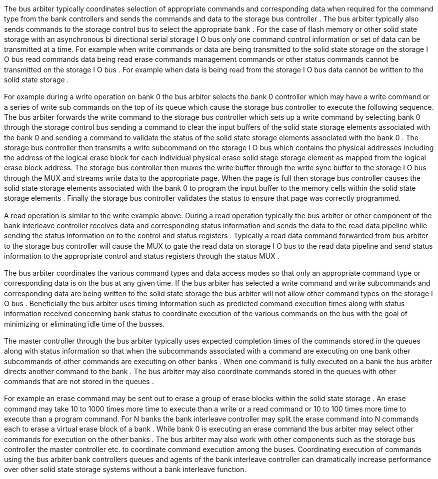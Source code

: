 The bus arbiter typically coordinates selection of appropriate commands and corresponding data when required for the command type from the bank controllers and sends the commands and data to the storage bus controller . The bus arbiter typically also sends commands to the storage control bus to select the appropriate bank . For the case of flash memory or other solid state storage with an asynchronous bi directional serial storage I O bus only one command control information or set of data can be transmitted at a time. For example when write commands or data are being transmitted to the solid state storage on the storage I O bus read commands data being read erase commands management commands or other status commands cannot be transmitted on the storage I O bus . For example when data is being read from the storage I O bus data cannot be written to the solid state storage .

For example during a write operation on bank 0 the bus arbiter selects the bank 0 controller which may have a write command or a series of write sub commands on the top of its queue which cause the storage bus controller to execute the following sequence. The bus arbiter forwards the write command to the storage bus controller which sets up a write command by selecting bank 0 through the storage control bus sending a command to clear the input buffers of the solid state storage elements associated with the bank 0 and sending a command to validate the status of the solid state storage elements associated with the bank 0 . The storage bus controller then transmits a write subcommand on the storage I O bus which contains the physical addresses including the address of the logical erase block for each individual physical erase solid stage storage element as mapped from the logical erase block address. The storage bus controller then muxes the write buffer through the write sync buffer to the storage I O bus through the MUX and streams write data to the appropriate page. When the page is full then storage bus controller causes the solid state storage elements associated with the bank 0 to program the input buffer to the memory cells within the solid state storage elements . Finally the storage bus controller validates the status to ensure that page was correctly programmed.

A read operation is similar to the write example above. During a read operation typically the bus arbiter or other component of the bank interleave controller receives data and corresponding status information and sends the data to the read data pipeline while sending the status information on to the control and status registers . Typically a read data command forwarded from bus arbiter to the storage bus controller will cause the MUX to gate the read data on storage I O bus to the read data pipeline and send status information to the appropriate control and status registers through the status MUX .

The bus arbiter coordinates the various command types and data access modes so that only an appropriate command type or corresponding data is on the bus at any given time. If the bus arbiter has selected a write command and write subcommands and corresponding data are being written to the solid state storage the bus arbiter will not allow other command types on the storage I O bus . Beneficially the bus arbiter uses timing information such as predicted command execution times along with status information received concerning bank status to coordinate execution of the various commands on the bus with the goal of minimizing or eliminating idle time of the busses.

The master controller through the bus arbiter typically uses expected completion times of the commands stored in the queues along with status information so that when the subcommands associated with a command are executing on one bank other subcommands of other commands are executing on other banks . When one command is fully executed on a bank the bus arbiter directs another command to the bank . The bus arbiter may also coordinate commands stored in the queues with other commands that are not stored in the queues .

For example an erase command may be sent out to erase a group of erase blocks within the solid state storage . An erase command may take 10 to 1000 times more time to execute than a write or a read command or 10 to 100 times more time to execute than a program command. For N banks the bank interleave controller may split the erase command into N commands each to erase a virtual erase block of a bank . While bank 0 is executing an erase command the bus arbiter may select other commands for execution on the other banks . The bus arbiter may also work with other components such as the storage bus controller the master controller etc. to coordinate command execution among the buses. Coordinating execution of commands using the bus arbiter bank controllers queues and agents of the bank interleave controller can dramatically increase performance over other solid state storage systems without a bank interleave function.
